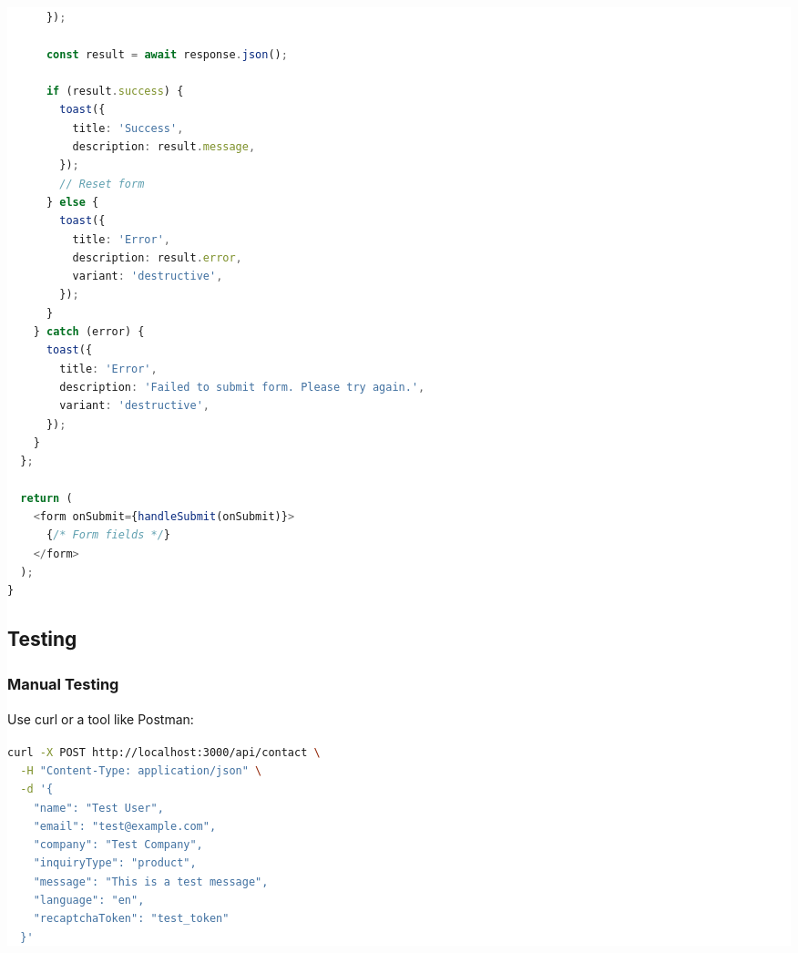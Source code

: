 ```typescript
      });

      const result = await response.json();

      if (result.success) {
        toast({
          title: 'Success',
          description: result.message,
        });
        // Reset form
      } else {
        toast({
          title: 'Error',
          description: result.error,
          variant: 'destructive',
        });
      }
    } catch (error) {
      toast({
        title: 'Error',
        description: 'Failed to submit form. Please try again.',
        variant: 'destructive',
      });
    }
  };

  return (
    <form onSubmit={handleSubmit(onSubmit)}>
      {/* Form fields */}
    </form>
  );
}
```

## Testing

### Manual Testing

Use curl or a tool like Postman:

```bash
curl -X POST http://localhost:3000/api/contact \
  -H "Content-Type: application/json" \
  -d '{
    "name": "Test User",
    "email": "test@example.com",
    "company": "Test Company",
    "inquiryType": "product",
    "message": "This is a test message",
    "language": "en",
    "recaptchaToken": "test_token"
  }'
```
